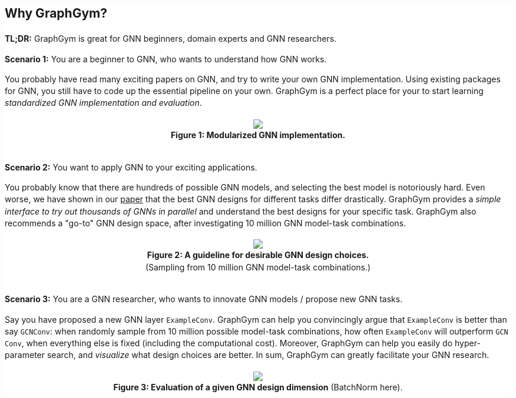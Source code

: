 

## Why GraphGym?
**TL;DR:** GraphGym is great for GNN beginners, domain experts and GNN researchers.

**Scenario 1:** You are a beginner to GNN, who wants to understand how GNN works.

You probably have read many exciting papers on GNN, and try to write your own GNN implementation.
Using existing packages for GNN, you still have to code up the essential pipeline on your own.
GraphGym is a perfect place for your to start learning *standardized GNN implementation and evaluation*.

<div align="center">
  <img align="center" src="https://github.com/snap-stanford/GraphGym/raw/master/docs/design_space.png" width="400px" />
  <b><br>Figure 1: Modularized GNN implementation.</b>
</div>

<br>

**Scenario 2:** You want to apply GNN to your exciting applications.

You probably know that there are hundreds of possible GNN models, and selecting the best model is notoriously hard.
Even worse, we have shown in our [paper](https://arxiv.org/abs/2011.08843) that the best GNN designs for different tasks differ drastically.
GraphGym provides a *simple interface to try out thousands of GNNs in parallel* and understand the best designs for your specific task.
GraphGym also recommends a "go-to" GNN design space, after investigating 10 million GNN model-task combinations.

<div align="center">
  <img align="center" src="https://github.com/snap-stanford/GraphGym/raw/master/docs/rank.png" width="1000px" />
  <b><br>Figure 2: A guideline for desirable GNN design choices.</b> <br>(Sampling from 10 million GNN model-task combinations.)
</div>


<br>


**Scenario 3:** You are a GNN researcher, who wants to innovate GNN models / propose new GNN tasks.

Say you have proposed a new GNN layer `ExampleConv`.
GraphGym can help you convincingly argue that `ExampleConv` is better than say `GCNConv`:
when randomly sample from 10 million possible model-task combinations, how often `ExampleConv` will outperform `GCNConv`, 
when everything else is fixed (including the computational cost). 
Moreover, GraphGym can help you easily do hyper-parameter search, and *visualize* what design choices are better.
In sum, GraphGym can greatly facilitate your GNN research.

<div align="center">
  <img align="center" src="https://github.com/snap-stanford/GraphGym/raw/master/docs/evaluation.png" width="1000px" />
  <b><br>Figure 3: Evaluation of a given GNN design dimension</b> (BatchNorm here).
</div>
